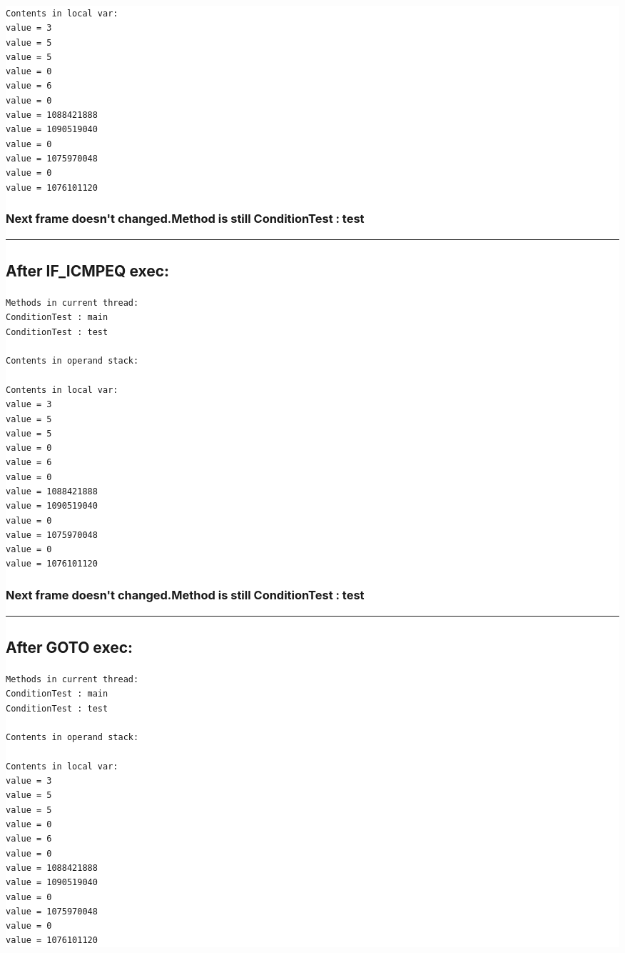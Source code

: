     Contents in local var:
    value = 3
    value = 5
    value = 5
    value = 0
    value = 6
    value = 0
    value = 1088421888
    value = 1090519040
    value = 0
    value = 1075970048
    value = 0
    value = 1076101120

### Next frame doesn't changed.Method is still ConditionTest : test
---
## After IF_ICMPEQ exec:
    Methods in current thread:
    ConditionTest : main
    ConditionTest : test
    
    Contents in operand stack:
    
    Contents in local var:
    value = 3
    value = 5
    value = 5
    value = 0
    value = 6
    value = 0
    value = 1088421888
    value = 1090519040
    value = 0
    value = 1075970048
    value = 0
    value = 1076101120

### Next frame doesn't changed.Method is still ConditionTest : test
---
## After GOTO exec:
    Methods in current thread:
    ConditionTest : main
    ConditionTest : test
    
    Contents in operand stack:
    
    Contents in local var:
    value = 3
    value = 5
    value = 5
    value = 0
    value = 6
    value = 0
    value = 1088421888
    value = 1090519040
    value = 0
    value = 1075970048
    value = 0
    value = 1076101120
